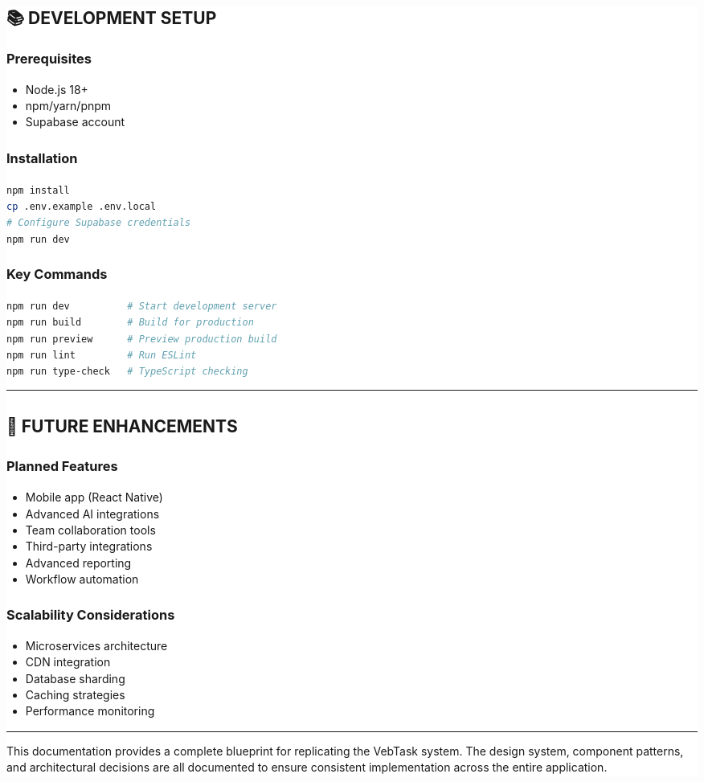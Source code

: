 ## 📚 DEVELOPMENT SETUP

### Prerequisites
- Node.js 18+
- npm/yarn/pnpm
- Supabase account

### Installation
```bash
npm install
cp .env.example .env.local
# Configure Supabase credentials
npm run dev
```

### Key Commands
```bash
npm run dev          # Start development server
npm run build        # Build for production
npm run preview      # Preview production build
npm run lint         # Run ESLint
npm run type-check   # TypeScript checking
```

---

## 🔄 FUTURE ENHANCEMENTS

### Planned Features
- Mobile app (React Native)
- Advanced AI integrations
- Team collaboration tools
- Third-party integrations
- Advanced reporting
- Workflow automation

### Scalability Considerations
- Microservices architecture
- CDN integration
- Database sharding
- Caching strategies
- Performance monitoring

---

This documentation provides a complete blueprint for replicating the VebTask system. The design system, component patterns, and architectural decisions are all documented to ensure consistent implementation across the entire application.